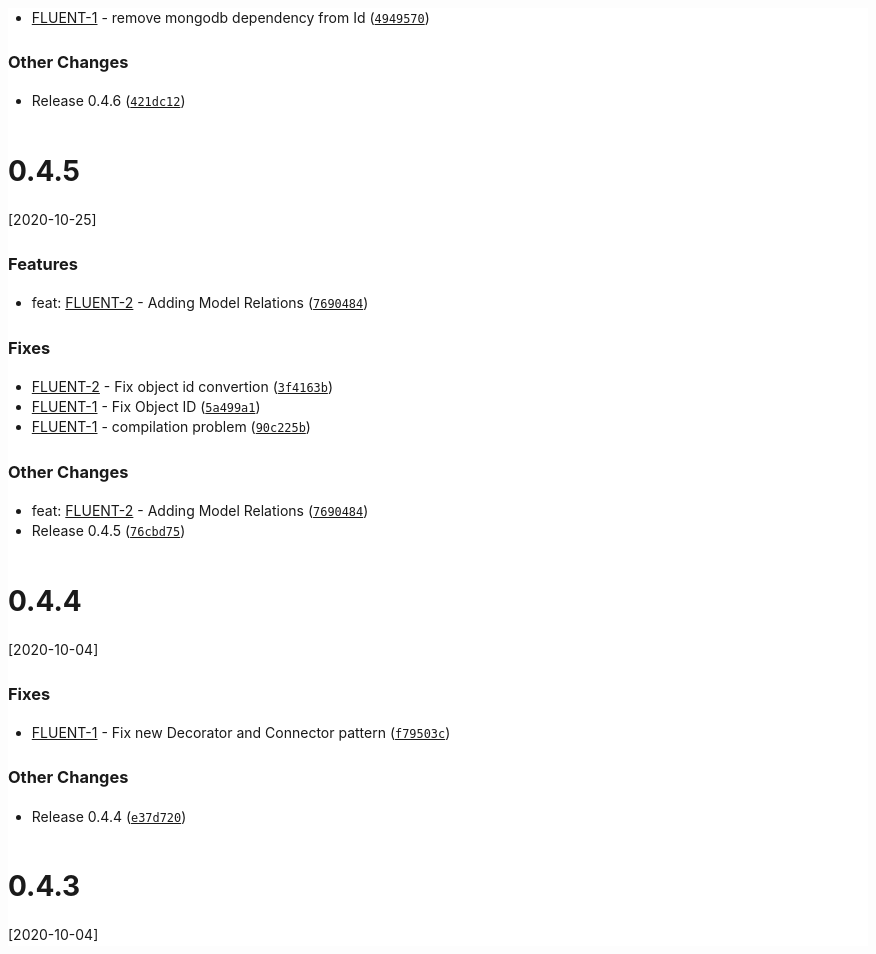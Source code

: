 - [FLUENT-1](https://goatlab.atlassian.net/browse//FLUENT-1) - remove mongodb dependency from Id ([`4949570`](https://github.com/goat-io/fluent/commit/4949570fc7ced498e5483cc01aa19b324ac75567))

### Other Changes

- Release 0.4.6 ([`421dc12`](https://github.com/goat-io/fluent/commit/421dc12e67fdc853988b0810901186148e0aa720))

# 0.4.5

[2020-10-25]

### Features

- feat: [FLUENT-2](https://goatlab.atlassian.net/browse//FLUENT-2) - Adding Model Relations ([`7690484`](https://github.com/goat-io/fluent/commit/7690484d4f2b10c5dde7f852320d55867bb9276a))

### Fixes

- [FLUENT-2](https://goatlab.atlassian.net/browse//FLUENT-2) - Fix object id convertion ([`3f4163b`](https://github.com/goat-io/fluent/commit/3f4163b222717248c30a56338697de218d108261))
- [FLUENT-1](https://goatlab.atlassian.net/browse//FLUENT-1) - Fix Object ID ([`5a499a1`](https://github.com/goat-io/fluent/commit/5a499a183e06c6ad6e4a86d6277ed26f28069f54))
- [FLUENT-1](https://goatlab.atlassian.net/browse//FLUENT-1) - compilation problem ([`90c225b`](https://github.com/goat-io/fluent/commit/90c225b5528037406e382ae0efc55400c0eb5ae6))

### Other Changes

- feat: [FLUENT-2](https://goatlab.atlassian.net/browse//FLUENT-2) - Adding Model Relations ([`7690484`](https://github.com/goat-io/fluent/commit/7690484d4f2b10c5dde7f852320d55867bb9276a))
- Release 0.4.5 ([`76cbd75`](https://github.com/goat-io/fluent/commit/76cbd7515032fb0904c50e46fe3ada5ccbf28241))

# 0.4.4

[2020-10-04]

### Fixes

- [FLUENT-1](https://goatlab.atlassian.net/browse//FLUENT-1) - Fix new Decorator and Connector pattern ([`f79503c`](https://github.com/goat-io/fluent/commit/f79503c0ff3301b876354d7973231c25baa1b07d))

### Other Changes

- Release 0.4.4 ([`e37d720`](https://github.com/goat-io/fluent/commit/e37d720b2a6472d45ab84d0e55a35f72ca326ffc))

# 0.4.3

[2020-10-04]
